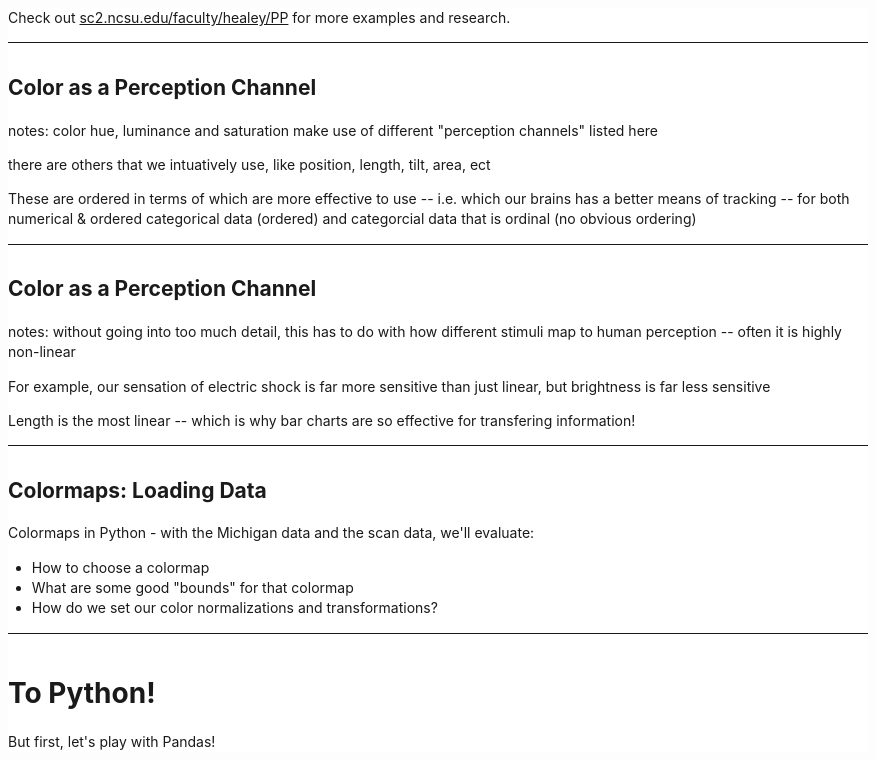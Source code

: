Check out [sc2.ncsu.edu/faculty/healey/PP](sc2.ncsu.edu/faculty/healey/PP) for more examples and research.

---

## Color as a Perception Channel



notes:
color hue, luminance and saturation make use of different "perception channels" listed here 

there are others that we intuatively use, like position, length, tilt, area, ect

These are ordered in terms of which are more effective to use -- i.e. which our brains has a better means of tracking -- for both numerical & ordered categorical data (ordered) and categorcial data that is ordinal (no obvious ordering)

---

## Color as a Perception Channel



notes:
without going into too much detail, this has to do with how different stimuli map to human perception -- often it is highly non-linear

For example, our sensation of electric shock is far more sensitive than just linear, but brightness is far less sensitive

Length is the most linear -- which is why bar charts are so effective for transfering information!

---

## Colormaps: Loading Data

Colormaps in Python - with the Michigan data and the scan data, we'll evaluate:

 * How to choose a colormap
 * What are some good "bounds" for that colormap
 * How do we set our color normalizations and transformations?

---

# To Python!

But first, let's play with Pandas!



